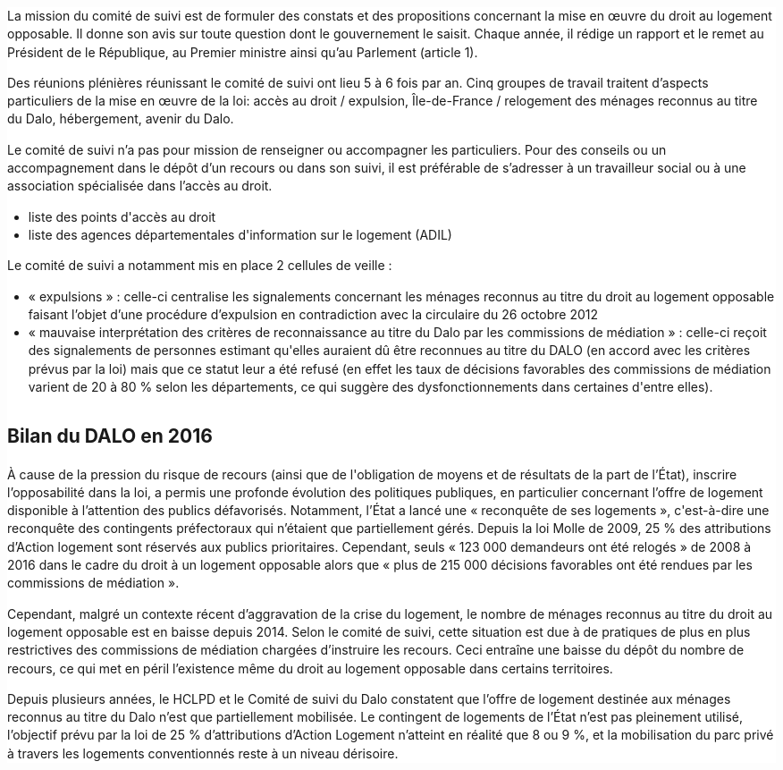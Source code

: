 La mission du comité de suivi est de formuler des constats et des propositions concernant la mise en œuvre du droit au logement opposable. Il donne son avis sur toute question dont le gouvernement le saisit. Chaque année, il rédige un rapport et le remet au Président de le République, au Premier ministre ainsi qu’au Parlement (article 1).

Des réunions plénières réunissant le comité de suivi ont lieu 5 à 6 fois par an. Cinq groupes de travail traitent d’aspects particuliers de la mise en œuvre de la loi: accès au droit / expulsion, Île-de-France / relogement des ménages reconnus au titre du Dalo, hébergement, avenir du Dalo.

Le comité de suivi n’a pas pour mission de renseigner ou accompagner les particuliers. Pour des conseils ou un accompagnement dans le dépôt d’un recours ou dans son suivi, il est préférable de s’adresser à un travailleur social ou à une association spécialisée dans l’accès au droit.

- liste des points d'accès au droit
- liste des agences départementales d'information sur le logement (ADIL)

Le comité de suivi a notamment mis en place 2 cellules de veille :

- « expulsions » : celle-ci centralise les signalements concernant les ménages reconnus au titre du droit au logement opposable faisant l’objet d’une procédure d’expulsion en contradiction avec la circulaire du 26 octobre 2012
- « mauvaise interprétation des critères de reconnaissance au titre du Dalo par les commissions de médiation » : celle-ci reçoit des signalements de personnes estimant qu'elles auraient dû être reconnues au titre du DALO (en accord avec les critères prévus par la loi) mais que ce statut leur a été refusé (en effet les taux de décisions favorables des commissions de médiation varient de 20 à 80 % selon les départements, ce qui suggère des dysfonctionnements dans certaines d'entre elles).

## Bilan du DALO en 2016

À cause de la pression du risque de recours (ainsi que de l'obligation de moyens et de résultats de la part de l’État), inscrire l’opposabilité dans la loi, a permis une profonde évolution des politiques publiques, en particulier concernant l’offre de logement disponible à l’attention des publics défavorisés. Notamment, l’État a lancé une « reconquête de ses logements », c'est-à-dire une reconquête des contingents préfectoraux qui n’étaient que partiellement gérés. Depuis la loi Molle de 2009, 25 % des attributions d’Action logement sont réservés aux publics prioritaires. Cependant, seuls « 123 000 demandeurs ont été relogés » de 2008 à 2016 dans le cadre du droit à un logement opposable alors que « plus de 215 000 décisions favorables ont été rendues par les commissions de médiation ».

Cependant, malgré un contexte récent d’aggravation de la crise du logement, le nombre de ménages reconnus au titre du droit au logement opposable est en baisse depuis 2014. Selon le comité de suivi, cette situation est due à de pratiques de plus en plus restrictives des commissions de médiation chargées d’instruire les recours. Ceci entraîne une baisse du dépôt du nombre de recours, ce qui met en péril l’existence même du droit au logement opposable dans certains territoires.

Depuis plusieurs années, le HCLPD et le Comité de suivi du Dalo constatent que l’offre de logement destinée aux ménages reconnus au titre du Dalo n’est que partiellement mobilisée. Le contingent de logements de l’État n’est pas pleinement utilisé, l’objectif prévu par la loi de 25 % d’attributions d’Action Logement n’atteint en réalité que 8 ou 9 %, et la mobilisation du parc privé à travers les logements conventionnés reste à un niveau dérisoire.
